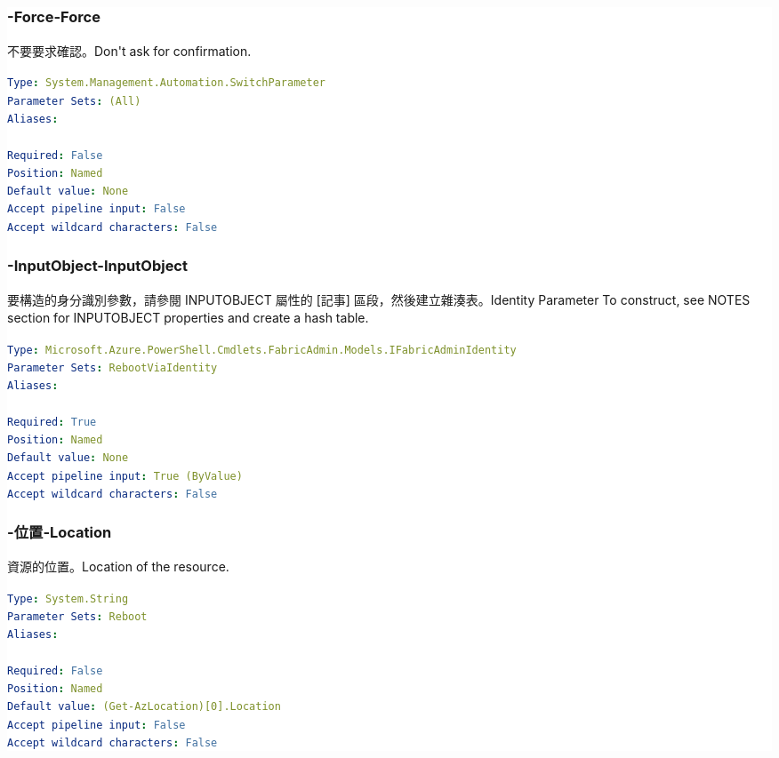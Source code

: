 ### <span data-ttu-id="d0a97-117">-Force</span><span class="sxs-lookup"><span data-stu-id="d0a97-117">-Force</span></span>
<span data-ttu-id="d0a97-118">不要要求確認。</span><span class="sxs-lookup"><span data-stu-id="d0a97-118">Don't ask for confirmation.</span></span>

```yaml
Type: System.Management.Automation.SwitchParameter
Parameter Sets: (All)
Aliases:

Required: False
Position: Named
Default value: None
Accept pipeline input: False
Accept wildcard characters: False

```

### <span data-ttu-id="d0a97-119">-InputObject</span><span class="sxs-lookup"><span data-stu-id="d0a97-119">-InputObject</span></span>
<span data-ttu-id="d0a97-120">要構造的身分識別參數，請參閱 INPUTOBJECT 屬性的 [記事] 區段，然後建立雜湊表。</span><span class="sxs-lookup"><span data-stu-id="d0a97-120">Identity Parameter To construct, see NOTES section for INPUTOBJECT properties and create a hash table.</span></span>

```yaml
Type: Microsoft.Azure.PowerShell.Cmdlets.FabricAdmin.Models.IFabricAdminIdentity
Parameter Sets: RebootViaIdentity
Aliases:

Required: True
Position: Named
Default value: None
Accept pipeline input: True (ByValue)
Accept wildcard characters: False

```

### <span data-ttu-id="d0a97-121">-位置</span><span class="sxs-lookup"><span data-stu-id="d0a97-121">-Location</span></span>
<span data-ttu-id="d0a97-122">資源的位置。</span><span class="sxs-lookup"><span data-stu-id="d0a97-122">Location of the resource.</span></span>

```yaml
Type: System.String
Parameter Sets: Reboot
Aliases:

Required: False
Position: Named
Default value: (Get-AzLocation)[0].Location
Accept pipeline input: False
Accept wildcard characters: False

```
